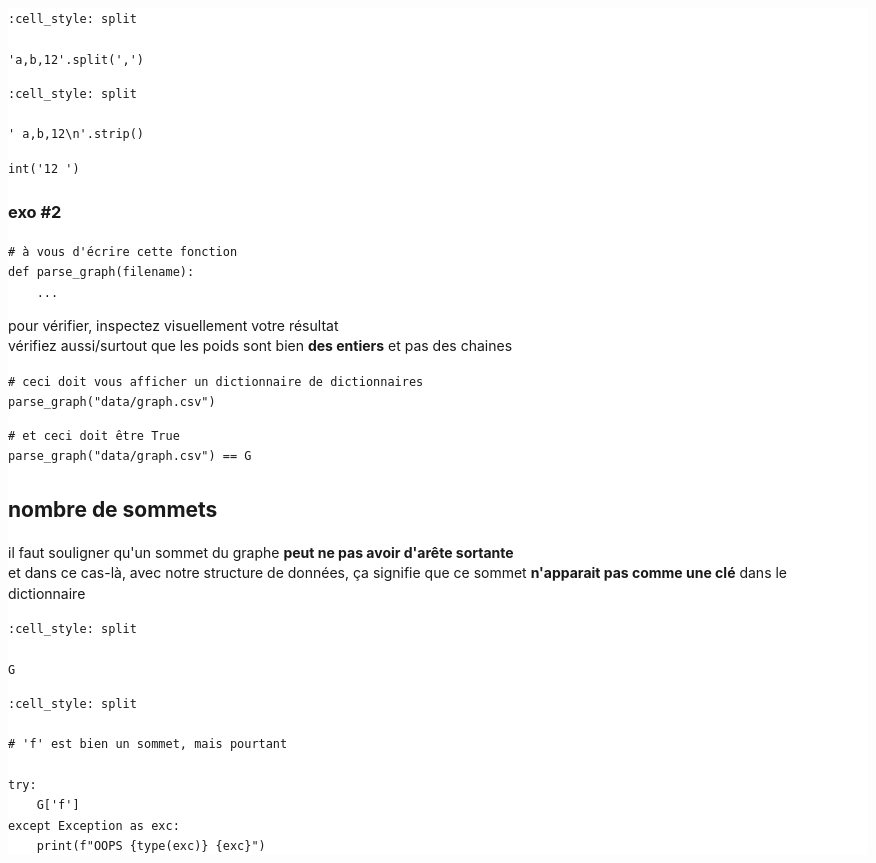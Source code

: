 ```{code-cell} ipython3
:cell_style: split

'a,b,12'.split(',')
```

```{code-cell} ipython3
:cell_style: split

' a,b,12\n'.strip()
```

```{code-cell} ipython3
int('12 ')
```

### exo #2

```{code-cell} ipython3
# à vous d'écrire cette fonction
def parse_graph(filename):
    ...
```

pour vérifier, inspectez visuellement votre résultat  
vérifiez aussi/surtout que les poids sont bien **des entiers** et pas des chaines

```{code-cell} ipython3
# ceci doit vous afficher un dictionnaire de dictionnaires
parse_graph("data/graph.csv") 
```

```{code-cell} ipython3
# et ceci doit être True
parse_graph("data/graph.csv") == G
```

## nombre de sommets

il faut souligner qu'un sommet du graphe **peut ne pas avoir d'arête sortante**  
et dans ce cas-là, avec notre structure de données, ça signifie que ce sommet **n'apparait pas comme une clé** dans le dictionnaire

```{code-cell} ipython3
:cell_style: split

G
```

```{code-cell} ipython3
:cell_style: split

# 'f' est bien un sommet, mais pourtant

try:
    G['f']
except Exception as exc:
    print(f"OOPS {type(exc)} {exc}")
```
